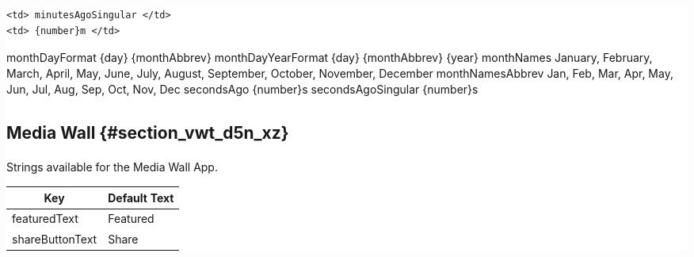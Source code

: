     <td> minutesAgoSingular </td> 
    <td> {number}m </td> 
   </tr> 
   <tr> 
    <td> monthDayFormat </td> 
    <td> {day} {monthAbbrev} </td> 
   </tr> 
   <tr> 
    <td> monthDayYearFormat </td> 
    <td> {day} {monthAbbrev} {year} </td> 
   </tr> 
   <tr> 
    <td> monthNames </td> 
    <td> January, February, March, April, May, June, July, August, September, October, November, December </td> 
   </tr> 
   <tr> 
    <td> monthNamesAbbrev </td> 
    <td> Jan, Feb, Mar, Apr, May, Jun, Jul, Aug, Sep, Oct, Nov, Dec </td> 
   </tr> 
   <tr> 
    <td> secondsAgo </td> 
    <td> {number}s </td> 
   </tr> 
   <tr> 
    <td> secondsAgoSingular </td> 
    <td> {number}s </td> 
   </tr> 
  </tbody> 
 </tgroup> 
</table>

## Media Wall {#section_vwt_d5n_xz}

Strings available for the Media Wall App.

<table id="table_w1r_yyh_xz"> 
 <tgroup cols="2"> 
  <colspec colnum="1" colname="col1" /> 
  <colspec colnum="2" colname="col2" /> 
  <thead> 
   <tr> 
    <th class="entry"> Key </th> 
    <th class="entry"> Default Text </th> 
   </tr> 
  </thead> 
  <tbody> 
   <tr> 
    <td> featuredText </td> 
    <td> Featured </td> 
   </tr> 
   <tr> 
    <td> shareButtonText </td> 
    <td> Share </td> 
   </tr> 
  </tbody> 
 </tgroup> 
</table>
